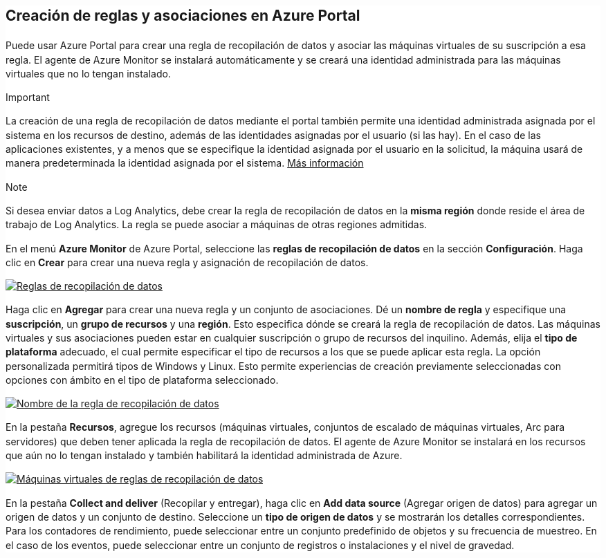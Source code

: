 

## <a name="create-rule-and-association-in-azure-portal"></a>Creación de reglas y asociaciones en Azure Portal

Puede usar Azure Portal para crear una regla de recopilación de datos y asociar las máquinas virtuales de su suscripción a esa regla. El agente de Azure Monitor se instalará automáticamente y se creará una identidad administrada para las máquinas virtuales que no lo tengan instalado.

> [!IMPORTANT]
> La creación de una regla de recopilación de datos mediante el portal también permite una identidad administrada asignada por el sistema en los recursos de destino, además de las identidades asignadas por el usuario (si las hay). En el caso de las aplicaciones existentes, y a menos que se especifique la identidad asignada por el usuario en la solicitud, la máquina usará de manera predeterminada la identidad asignada por el sistema. [Más información](../../active-directory/managed-identities-azure-resources/managed-identities-faq.md#what-identity-will-imds-default-to-if-dont-specify-the-identity-in-the-request)

                    

> [!NOTE]
> Si desea enviar datos a Log Analytics, debe crear la regla de recopilación de datos en la **misma región** donde reside el área de trabajo de Log Analytics. La regla se puede asociar a máquinas de otras regiones admitidas.

En el menú **Azure Monitor** de Azure Portal, seleccione las **reglas de recopilación de datos** en la sección **Configuración**. Haga clic en **Crear** para crear una nueva regla y asignación de recopilación de datos.

[![Reglas de recopilación de datos](media/data-collection-rule-azure-monitor-agent/data-collection-rules-updated.png)](media/data-collection-rule-azure-monitor-agent/data-collection-rules-updated.png#lightbox)

Haga clic en **Agregar** para crear una nueva regla y un conjunto de asociaciones. Dé un **nombre de regla** y especifique una **suscripción**, un **grupo de recursos** y una **región**. Esto especifica dónde se creará la regla de recopilación de datos. Las máquinas virtuales y sus asociaciones pueden estar en cualquier suscripción o grupo de recursos del inquilino.
Además, elija el **tipo de plataforma** adecuado, el cual permite especificar el tipo de recursos a los que se puede aplicar esta regla. La opción personalizada permitirá tipos de Windows y Linux. Esto permite experiencias de creación previamente seleccionadas con opciones con ámbito en el tipo de plataforma seleccionado.

[![Nombre de la regla de recopilación de datos](media/data-collection-rule-azure-monitor-agent/data-collection-rule-basics-updated.png)](media/data-collection-rule-azure-monitor-agent/data-collection-rule-basics-updated.png#lightbox)

En la pestaña **Recursos**, agregue los recursos (máquinas virtuales, conjuntos de escalado de máquinas virtuales, Arc para servidores) que deben tener aplicada la regla de recopilación de datos. El agente de Azure Monitor se instalará en los recursos que aún no lo tengan instalado y también habilitará la identidad administrada de Azure.

[![Máquinas virtuales de reglas de recopilación de datos](media/data-collection-rule-azure-monitor-agent/data-collection-rule-virtual-machines-updated.png)](media/data-collection-rule-azure-monitor-agent/data-collection-rule-virtual-machines-updated.png#lightbox)

En la pestaña **Collect and deliver** (Recopilar y entregar), haga clic en **Add data source** (Agregar origen de datos) para agregar un origen de datos y un conjunto de destino. Seleccione un **tipo de origen de datos** y se mostrarán los detalles correspondientes. Para los contadores de rendimiento, puede seleccionar entre un conjunto predefinido de objetos y su frecuencia de muestreo. En el caso de los eventos, puede seleccionar entre un conjunto de registros o instalaciones y el nivel de gravedad. 
